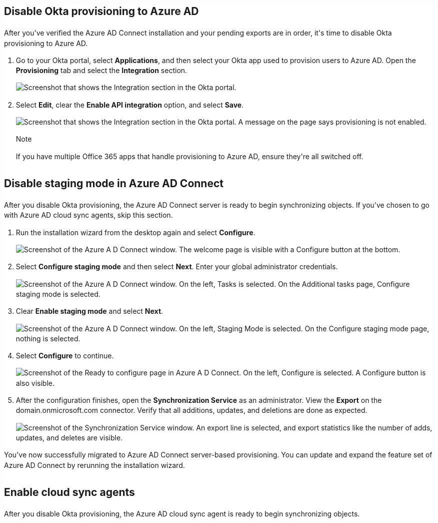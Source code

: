## Disable Okta provisioning to Azure AD

After you've verified the Azure AD Connect installation and your pending exports are in order, it's time to disable Okta provisioning to Azure AD.

1. Go to your Okta portal, select **Applications**, and then select your Okta app used to provision users to Azure AD. Open the **Provisioning** tab and select the **Integration** section.

   ![Screenshot that shows the Integration section in the Okta portal.](./media/migrate-okta-sync-provisioning-to-azure-active-directory-connect-based-synchronization/integration-section.png)

1. Select **Edit**, clear the **Enable API integration** option, and select **Save**.

   ![Screenshot that shows the Integration section in the Okta portal. A message on the page says provisioning is not enabled.](./media/migrate-okta-sync-provisioning-to-azure-active-directory-connect-based-synchronization/edit-api-integration.png)

   >[!NOTE]
   >If you have multiple Office 365 apps that handle provisioning to Azure AD, ensure they're all switched off.

## Disable staging mode in Azure AD Connect

After you disable Okta provisioning, the Azure AD Connect server is ready to begin synchronizing objects. If you've chosen to go with Azure AD cloud sync agents, skip this section.

1. Run the installation wizard from the desktop again and select **Configure**.

   ![Screenshot of the Azure A D Connect window. The welcome page is visible with a Configure button at the bottom.](./media/migrate-okta-sync-provisioning-to-azure-active-directory-connect-based-synchronization/azure-ad-connect-server.png)

1. Select **Configure staging mode** and then select **Next**. Enter your global administrator credentials.

   ![Screenshot of the Azure A D Connect window. On the left, Tasks is selected. On the Additional tasks page, Configure staging mode is selected.](./media/migrate-okta-sync-provisioning-to-azure-active-directory-connect-based-synchronization/configure-staging-mode.png)

1. Clear **Enable staging mode** and select **Next**.

   ![Screenshot of the Azure A D Connect window. On the left, Staging Mode is selected. On the Configure staging mode page, nothing is selected.](./media/migrate-okta-sync-provisioning-to-azure-active-directory-connect-based-synchronization/uncheck-enable-staging-mode.png)

1. Select **Configure** to continue.

   ![Screenshot of the Ready to configure page in Azure A D Connect. On the left, Configure is selected. A Configure button is also visible.](./media/migrate-okta-sync-provisioning-to-azure-active-directory-connect-based-synchronization/ready-to-configure.png)

1. After the configuration finishes, open the **Synchronization Service** as an administrator. View the **Export** on the domain.onmicrosoft.com connector. Verify that all additions, updates, and deletions are done as expected.

   ![Screenshot of the Synchronization Service window. An export line is selected, and export statistics like the number of adds, updates, and deletes are visible.](./media/migrate-okta-sync-provisioning-to-azure-active-directory-connect-based-synchronization/verify-sync-service.png)

You've now successfully migrated to Azure AD Connect server-based provisioning. You can update and expand the feature set of Azure AD Connect by rerunning the installation wizard.

## Enable cloud sync agents

After you disable Okta provisioning, the Azure AD cloud sync agent is ready to begin synchronizing objects.
